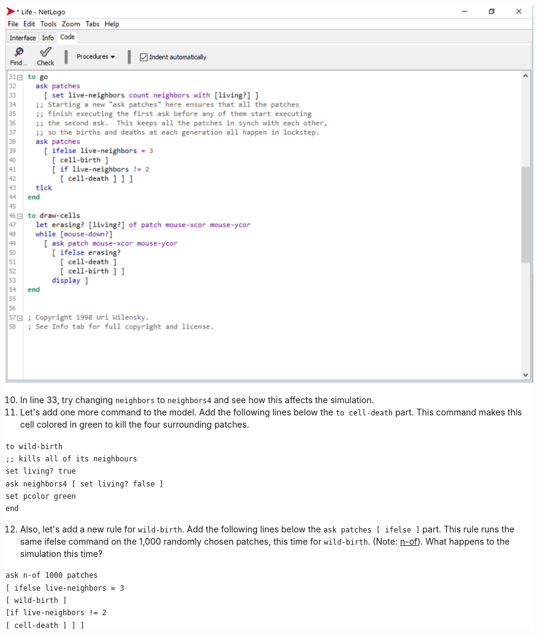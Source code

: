 ![](statics/Sup2_gameoflife3.PNG)

10. In line 33, try changing `neighbors` to `neighbors4` and see how this affects the simulation.
11. Let's add one more command to the model. Add the following lines below the `to cell-death` part. This command makes this cell colored in green to kill the four surrounding patches.

`to wild-birth`  
  `;; kills all of its neighbours`  
  `set living? true`  
  `ask neighbors4 [ set living? false ]`  
  `set pcolor green`  
`end`

12. Also, let's add a new rule for `wild-birth`. Add the following lines below the `ask patches [ ifelse ]` part. This rule runs the same ifelse command on the 1,000 randomly chosen patches, this time for `wild-birth`. (Note: [n-of](http://ccl.northwestern.edu/netlogo/docs/dict/n-of.html)). What happens to the simulation this time?

`ask n-of 1000 patches`  
  `[ ifelse live-neighbors = 3`  
    `[ wild-birth ]`  
    `[if live-neighbors != 2`  
      `[ cell-death ] ] ]`
      